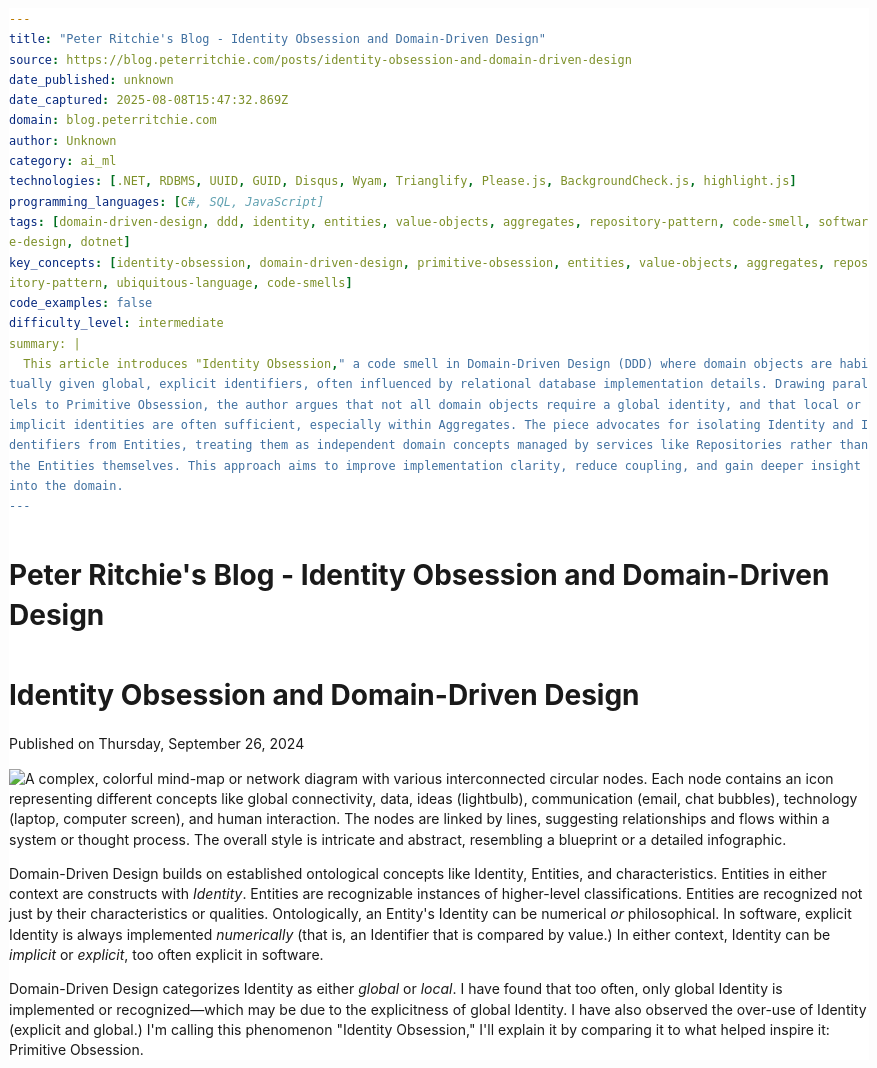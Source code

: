 ```yaml
---
title: "Peter Ritchie's Blog - Identity Obsession and Domain-Driven Design"
source: https://blog.peterritchie.com/posts/identity-obsession-and-domain-driven-design
date_published: unknown
date_captured: 2025-08-08T15:47:32.869Z
domain: blog.peterritchie.com
author: Unknown
category: ai_ml
technologies: [.NET, RDBMS, UUID, GUID, Disqus, Wyam, Trianglify, Please.js, BackgroundCheck.js, highlight.js]
programming_languages: [C#, SQL, JavaScript]
tags: [domain-driven-design, ddd, identity, entities, value-objects, aggregates, repository-pattern, code-smell, software-design, dotnet]
key_concepts: [identity-obsession, domain-driven-design, primitive-obsession, entities, value-objects, aggregates, repository-pattern, ubiquitous-language, code-smells]
code_examples: false
difficulty_level: intermediate
summary: |
  This article introduces "Identity Obsession," a code smell in Domain-Driven Design (DDD) where domain objects are habitually given global, explicit identifiers, often influenced by relational database implementation details. Drawing parallels to Primitive Obsession, the author argues that not all domain objects require a global identity, and that local or implicit identities are often sufficient, especially within Aggregates. The piece advocates for isolating Identity and Identifiers from Entities, treating them as independent domain concepts managed by services like Repositories rather than the Entities themselves. This approach aims to improve implementation clarity, reduce coupling, and gain deeper insight into the domain.
---
```

# Peter Ritchie's Blog - Identity Obsession and Domain-Driven Design

# Identity Obsession and Domain-Driven Design

Published on Thursday, September 26, 2024

![A complex, colorful mind-map or network diagram with various interconnected circular nodes. Each node contains an icon representing different concepts like global connectivity, data, ideas (lightbulb), communication (email, chat bubbles), technology (laptop, computer screen), and human interaction. The nodes are linked by lines, suggesting relationships and flows within a system or thought process. The overall style is intricate and abstract, resembling a blueprint or a detailed infographic.](../assets/mind-map.png)

Domain-Driven Design builds on established ontological concepts like Identity, Entities, and characteristics. Entities in either context are constructs with _Identity_. Entities are recognizable instances of higher-level classifications. Entities are recognized not just by their characteristics or qualities. Ontologically, an Entity's Identity can be numerical _or_ philosophical. In software, explicit Identity is always implemented _numerically_ (that is, an Identifier that is compared by value.) In either context, Identity can be _implicit_ or _explicit_, too often explicit in software.

Domain-Driven Design categorizes Identity as either _global_ or _local_. I have found that too often, only global Identity is implemented or recognized—which may be due to the explicitness of global Identity. I have also observed the over-use of Identity (explicit and global.) I'm calling this phenomenon "Identity Obsession," I'll explain it by comparing it to what helped inspire it: Primitive Obsession.
